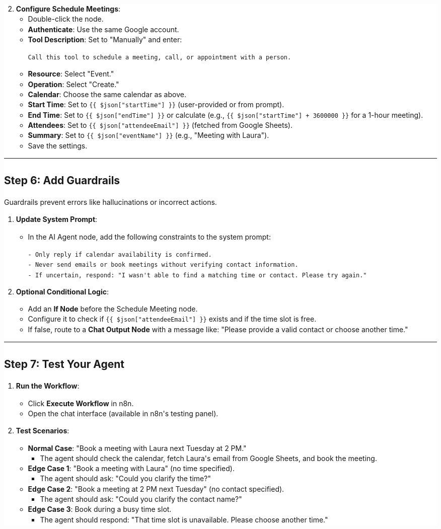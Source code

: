 2. **Configure Schedule Meetings**:
   - Double-click the node.
   - **Authenticate**: Use the same Google account.
   - **Tool Description**: Set to "Manually" and enter:
     ```
     Call this tool to schedule a meeting, call, or appointment with a person.
     ```
   - **Resource**: Select "Event."
   - **Operation**: Select "Create."
   - **Calendar**: Choose the same calendar as above.
   - **Start Time**: Set to `{{ $json["startTime"] }}` (user-provided or from prompt).
   - **End Time**: Set to `{{ $json["endTime"] }}` or calculate (e.g., `{{ $json["startTime"] + 3600000 }}` for a 1-hour meeting).
   - **Attendees**: Set to `{{ $json["attendeeEmail"] }}` (fetched from Google Sheets).
   - **Summary**: Set to `{{ $json["eventName"] }}` (e.g., "Meeting with Laura").
   - Save the settings.

---

## Step 6: Add Guardrails
Guardrails prevent errors like hallucinations or incorrect actions.

1. **Update System Prompt**:
   - In the AI Agent node, add the following constraints to the system prompt:
     ```
     - Only reply if calendar availability is confirmed.
     - Never send emails or book meetings without verifying contact information.
     - If uncertain, respond: "I wasn't able to find a matching time or contact. Please try again."
     ```

2. **Optional Conditional Logic**:
   - Add an **If Node** before the Schedule Meeting node.
   - Configure it to check if `{{ $json["attendeeEmail"] }}` exists and if the time slot is free.
   - If false, route to a **Chat Output Node** with a message like: "Please provide a valid contact or choose another time."

---

## Step 7: Test Your Agent
1. **Run the Workflow**:
   - Click **Execute Workflow** in n8n.
   - Open the chat interface (available in n8n's testing panel).

2. **Test Scenarios**:
   - **Normal Case**: "Book a meeting with Laura next Tuesday at 2 PM."
     - The agent should check the calendar, fetch Laura's email from Google Sheets, and book the meeting.
   - **Edge Case 1**: "Book a meeting with Laura" (no time specified).
     - The agent should ask: "Could you clarify the time?"
   - **Edge Case 2**: "Book a meeting at 2 PM next Tuesday" (no contact specified).
     - The agent should ask: "Could you clarify the contact name?"
   - **Edge Case 3**: Book during a busy time slot.
     - The agent should respond: "That time slot is unavailable. Please choose another time."
